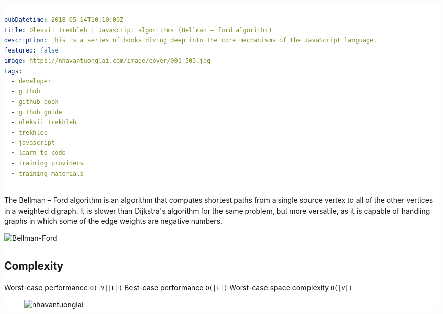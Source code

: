 ```yaml
---
pubDatetime: 2018-05-14T10:10:00Z
title: Oleksii Trekhleb | Javascript algorithms (Bellman – ford algorithm)
description: This is a series of books diving deep into the core mechanisms of the JavaScript language.
featured: false
image: https://nhavantuonglai.com/image/cover/001-503.jpg
tags:
  - developer
  - github
  - github book
  - github guide
  - oleksii trekhleb
  - trekhleb
  - javascript
  - learn to code
  - training providers
  - training materials
---
```


The Bellman – Ford algorithm is an algorithm that computes shortest paths from a single source vertex to all of the other vertices in a weighted digraph. It is slower than Dijkstra's algorithm for the same problem, but more versatile, as it is capable of handling graphs in which some of the edge weights are negative numbers.

![Bellman-Ford](https://upload.wikimedia.org/wikipedia/commons/2/2e/Shortest_path_Dijkstra_vs_BellmanFord.gif)

## Complexity

Worst-case performance `O(|V||E|)`
Best-case performance	`O(|E|)`
Worst-case space complexity `O(|V|)`

<figure><img src="https://nhavantuonglai.com/image/cover/001-127.jpg" alt="nhavantuonglai" title="nhavantuonglai" height=100% width=100%><figcaption><p></p></figcaption></figure>
